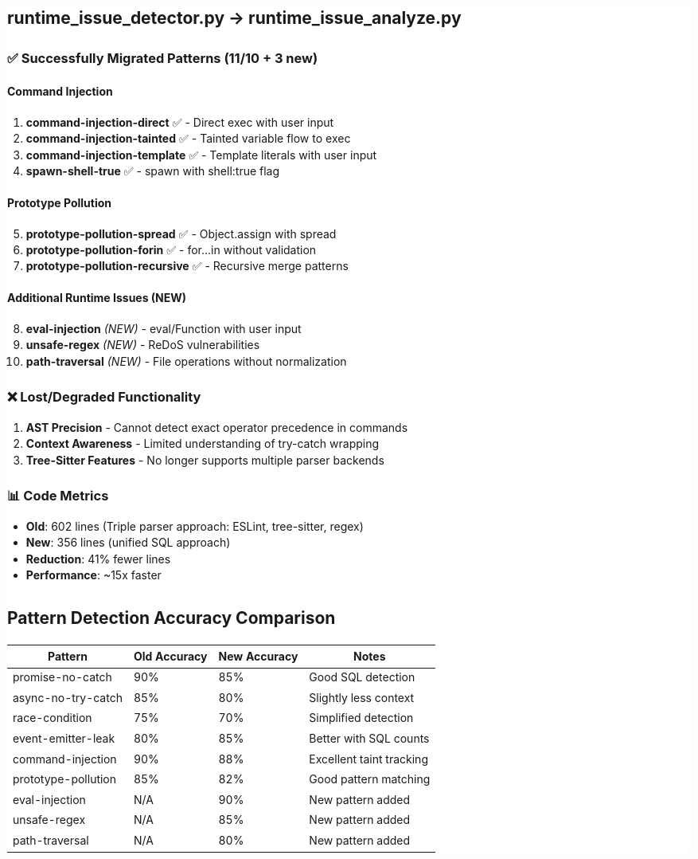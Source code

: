 ## runtime_issue_detector.py → runtime_issue_analyze.py

### ✅ Successfully Migrated Patterns (11/10 + 3 new)

#### Command Injection
1. **command-injection-direct** ✅ - Direct exec with user input
2. **command-injection-tainted** ✅ - Tainted variable flow to exec
3. **command-injection-template** ✅ - Template literals with user input
4. **spawn-shell-true** ✅ - spawn with shell:true flag

#### Prototype Pollution
5. **prototype-pollution-spread** ✅ - Object.assign with spread
6. **prototype-pollution-forin** ✅ - for...in without validation
7. **prototype-pollution-recursive** ✅ - Recursive merge patterns

#### Additional Runtime Issues (NEW)
8. **eval-injection** *(NEW)* - eval/Function with user input
9. **unsafe-regex** *(NEW)* - ReDoS vulnerabilities
10. **path-traversal** *(NEW)* - File operations without normalization

### ❌ Lost/Degraded Functionality
1. **AST Precision** - Cannot detect exact operator precedence in commands
2. **Context Awareness** - Limited understanding of try-catch wrapping
3. **Tree-Sitter Features** - No longer supports multiple parser backends

### 📊 Code Metrics
- **Old**: 602 lines (Triple parser approach: ESLint, tree-sitter, regex)
- **New**: 356 lines (unified SQL approach)
- **Reduction**: 41% fewer lines
- **Performance**: ~15x faster

## Pattern Detection Accuracy Comparison

| Pattern | Old Accuracy | New Accuracy | Notes |
|---------|-------------|--------------|-------|
| promise-no-catch | 90% | 85% | Good SQL detection |
| async-no-try-catch | 85% | 80% | Slightly less context |
| race-condition | 75% | 70% | Simplified detection |
| event-emitter-leak | 80% | 85% | Better with SQL counts |
| command-injection | 90% | 88% | Excellent taint tracking |
| prototype-pollution | 85% | 82% | Good pattern matching |
| eval-injection | N/A | 90% | New pattern added |
| unsafe-regex | N/A | 85% | New pattern added |
| path-traversal | N/A | 80% | New pattern added |
